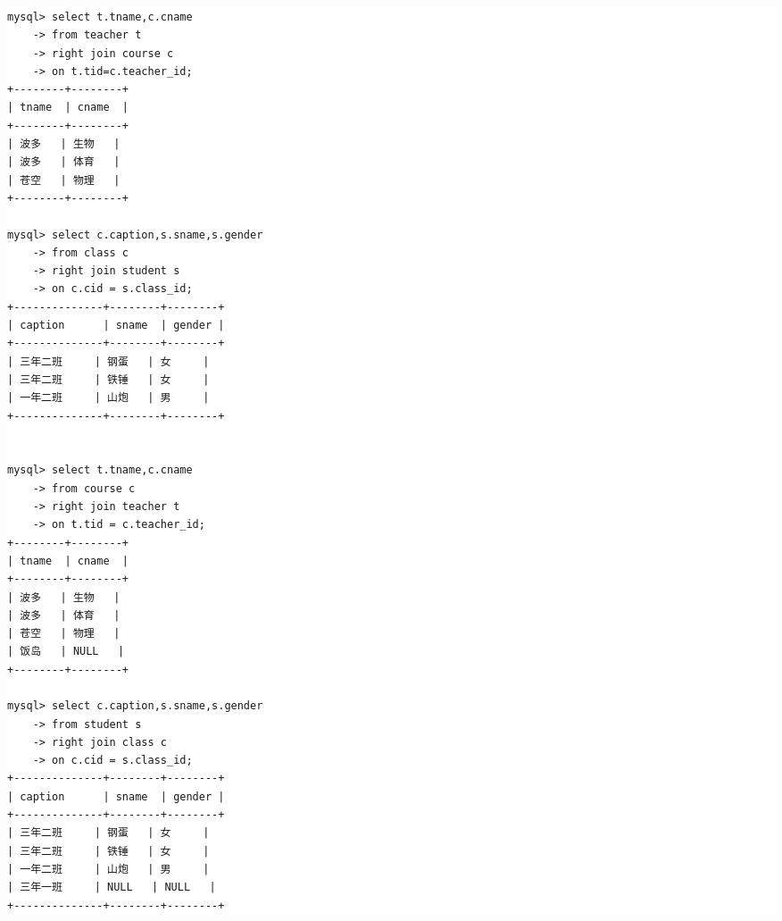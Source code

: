 ```mysql
mysql> select t.tname,c.cname
    -> from teacher t
    -> right join course c
    -> on t.tid=c.teacher_id;
+--------+--------+
| tname  | cname  |
+--------+--------+
| 波多   | 生物   |
| 波多   | 体育   |
| 苍空   | 物理   |
+--------+--------+

mysql> select c.caption,s.sname,s.gender
    -> from class c
    -> right join student s
    -> on c.cid = s.class_id;
+--------------+--------+--------+
| caption      | sname  | gender |
+--------------+--------+--------+
| 三年二班     | 钢蛋   | 女     |
| 三年二班     | 铁锤   | 女     |
| 一年二班     | 山炮   | 男     |
+--------------+--------+--------+


mysql> select t.tname,c.cname
    -> from course c
    -> right join teacher t
    -> on t.tid = c.teacher_id;
+--------+--------+
| tname  | cname  |
+--------+--------+
| 波多   | 生物   |
| 波多   | 体育   |
| 苍空   | 物理   |
| 饭岛   | NULL   |
+--------+--------+

mysql> select c.caption,s.sname,s.gender
    -> from student s
    -> right join class c
    -> on c.cid = s.class_id;
+--------------+--------+--------+
| caption      | sname  | gender |
+--------------+--------+--------+
| 三年二班     | 钢蛋   | 女     |
| 三年二班     | 铁锤   | 女     |
| 一年二班     | 山炮   | 男     |
| 三年一班     | NULL   | NULL   |
+--------------+--------+--------+
```
